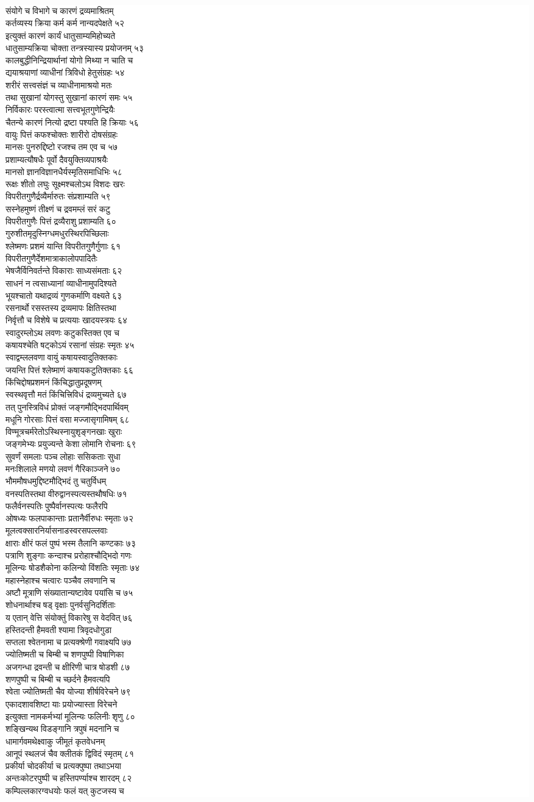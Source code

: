 संयोगे च विभागे च कारणं द्रव्यमाश्रितम्  
कर्तव्यस्य क्रिया कर्म कर्म नान्यदपेक्षते ५२  
इत्युक्तं कारणं कार्यं धातुसाम्यमिहोच्यते  
धातुसाम्यक्रिया चोक्ता तन्त्रस्यास्य प्रयोजनम् ५३  
कालबुद्धीनिन्द्रियार्थानां योगो मिथ्या न चाति च  
द्ययाश्रयाणां व्याधीनां त्रिविधो हेतुसंग्रहः ५४  
शरीरं सत्त्वसंज्ञं च व्याधीनामाश्रयो मतः  
तथा सुखानां योगस्तु सुखानां कारणं समः ५५  
निर्विकारः परस्त्वात्मा सत्त्वभूतगुणेन्द्रियैः  
चैतन्ये कारणं नित्यो द्रष्टा पश्यति हि क्रियाः ५६  
वायुः पित्तं कफश्चोक्तः शारीरो दोषसंग्रहः  
मानसः पुनरुद्दिष्टो रजश्च तम एव च ५७  
प्रशाम्यत्यौषधैः पूर्वो दैवयुक्तिव्यपाश्रयैः  
मानसो ज्ञानविज्ञानधैर्यस्मृतिसमाधिभिः ५८  
रूक्षः शीतो लघुः सूक्ष्मश्चलोऽथ विशदः खरः  
विपरीतगुणैर्द्रव्यैर्मारुतः संप्रशाम्यति ५९  
सस्नेहमुष्णं तीक्ष्णं च द्रवमम्लं सरं कटु  
विपरीतगुणैः पित्तं द्रव्यैराशु प्रशाम्यति ६०  
गुरुशीतमृदुस्निग्धमधुरस्थिरपिच्छिलाः  
श्लेष्मणः प्रशमं यान्ति विपरीतगुणैर्गुणाः ६१  
विपरीतगुणैर्देशमात्राकालोपपादितैः  
भेषजैर्विनिवर्तन्ते विकाराः साध्यसंमताः ६२  
साधनं न त्वसाध्यानां व्याधीनामुपदिश्यते  
भूयश्चातो यथाद्रव्यं गुणकर्माणि वक्ष्यते ६३  
रसनार्थो रसस्तस्य द्रव्यमापः क्षितिस्तथा  
निर्वृत्तौ च विशेषे च प्रत्ययाः खादयस्त्रयः ६४  
स्वादुरम्लोऽथ लवणः कटुकस्तिक्त एव च  
कषायश्चेति षट्कोऽयं रसानां संग्रहः स्मृतः ४५  
स्वाद्वम्ललवणा वायुं कषायस्वादुतिक्तकाः  
जयन्ति पित्तं श्लेष्माणं कषायकटुतिक्तकाः ६६  
किंचिद्दोषप्रशमनं किंचिद्धातुप्रदूषणम्  
स्वस्थवृत्तौ मतं किंचित्त्रिविधं द्रव्यमुच्यते ६७  
तत् पुनस्त्रिविधं प्रोक्तं जङ्गमौद्भिदपार्थिवम्  
मधूनि गोरसाः पित्तं वसा मज्जासृगामिषम् ६८  
विण्मूत्रचर्मरेतोऽस्थिस्नायुशृङ्गनखाः खुराः  
जङ्गमेभ्यः प्रयुज्यन्ते केशा लोमानि रोचनाः ६९  
सुवर्णं समलाः पञ्च लोहाः ससिकताः सुधा  
मनःशिलाले मणयो लवणं गैरिकाञ्जने ७०  
भौममौषधमुद्दिष्टमौद्भिदं तु चतुर्विधम्  
वनस्पतिस्तथा वीरुद्वानस्पत्यस्तथौषधिः ७१  
फलैर्वनस्पतिः पुष्पैर्वानस्पत्यः फलैरपि  
ओषध्यः फलपाकान्ताः प्रतानैर्वीरुधः स्मृताः ७२  
मूलत्वक्सारनिर्यासनाडस्वरसपल्लवाः  
क्षाराः क्षीरं फलं पुष्पं भस्म तैलानि कण्टकाः ७३  
पत्राणि शुङ्गाः कन्दाश्च प्ररोहाश्चौद्भिदो गणः  
मूलिन्यः षोडशैकोना कलिन्यो विंशतिः स्मृताः ७४  
महास्नेहाश्च चत्वारः पञ्चैव लवणानि च  
अष्टौ मूत्राणि संख्यातान्यष्टावेव पयांसि च ७५  
शोधनार्थाश्च षड् वृक्षाः पुनर्वसुनिदर्शिताः  
य एतान् वेत्ति संयोक्तुं विकारेषु स वेदवित् ७६  
हस्तिदन्ती हैमवती श्यामा त्रिवृदधोगुडा  
सप्तला श्वेतनामा च प्रत्यक्श्रेणी गवाक्ष्यपि ७७  
ज्योतिष्मती च बिम्बी च शणपुष्पी विषाणिका  
अजगन्धा द्रवन्ती च क्षीरिणी चात्र षोडशी ८७  
शणपुष्पी च बिम्बी च च्छर्दने हैमवत्यपि  
श्वेता ज्योतिष्मती चैव योज्या शीर्षविरेचने ७९  
एकादशावशिष्टा याः प्रयोज्यास्ता विरेचने  
इत्युक्ता नामकर्मभ्यां मूलिन्यः फलिनीः शृणु ८०  
शङ्खिन्यथ विडङ्गानि त्रपुषं मदनानि च  
धामार्गवमथेक्ष्वाकु जीमूतं कृतवेधनम्  
आनूपं स्थलजं चैव क्लीतकं द्विविदं स्मृतम् ८१  
प्रकीर्या चोदकीर्या च प्रत्यक्पुष्पा तथाऽभया  
अन्तःकोटरपुष्पी च हस्तिपर्ण्याश्च शारदम् ८२  
कम्पिल्लकारग्वधयोः फलं यत् कुटजस्य च  